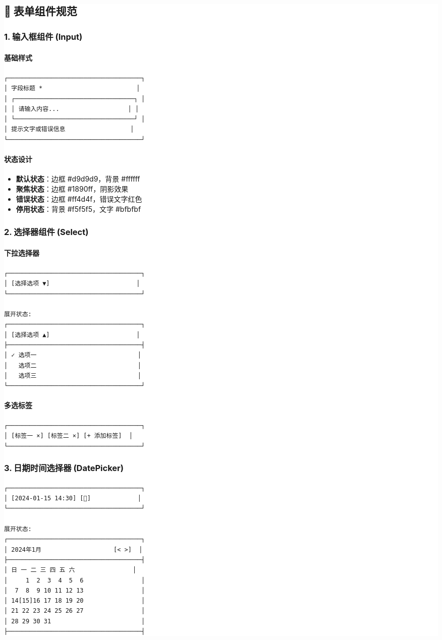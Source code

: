 ## 📐 表单组件规范

### 1. 输入框组件 (Input)

#### 基础样式
```
┌─────────────────────────────────────┐
│ 字段标题 *                          │
│ ┌─────────────────────────────────┐ │
│ │ 请输入内容...                   │ │
│ └─────────────────────────────────┘ │
│ 提示文字或错误信息                  │
└─────────────────────────────────────┘
```

#### 状态设计
- **默认状态**：边框 #d9d9d9，背景 #ffffff
- **聚焦状态**：边框 #1890ff，阴影效果
- **错误状态**：边框 #ff4d4f，错误文字红色
- **停用状态**：背景 #f5f5f5，文字 #bfbfbf

### 2. 选择器组件 (Select)

#### 下拉选择器
```
┌─────────────────────────────────────┐
│ [选择选项 ▼]                        │
└─────────────────────────────────────┘

展开状态:
┌─────────────────────────────────────┐
│ [选择选项 ▲]                        │
├─────────────────────────────────────┤
│ ✓ 选项一                            │
│   选项二                            │
│   选项三                            │
└─────────────────────────────────────┘
```

#### 多选标签
```
┌─────────────────────────────────────┐
│ [标签一 ×] [标签二 ×] [+ 添加标签]  │
└─────────────────────────────────────┘
```

### 3. 日期时间选择器 (DatePicker)

```
┌─────────────────────────────────────┐
│ [2024-01-15 14:30] [📅]             │
└─────────────────────────────────────┘

展开状态:
┌─────────────────────────────────────┐
│ 2024年1月                    [< >]  │
├─────────────────────────────────────┤
│ 日 一 二 三 四 五 六                │
│     1  2  3  4  5  6                │
│  7  8  9 10 11 12 13                │
│ 14[15]16 17 18 19 20                │
│ 21 22 23 24 25 26 27                │
│ 28 29 30 31                         │
├─────────────────────────────────────┤
```
